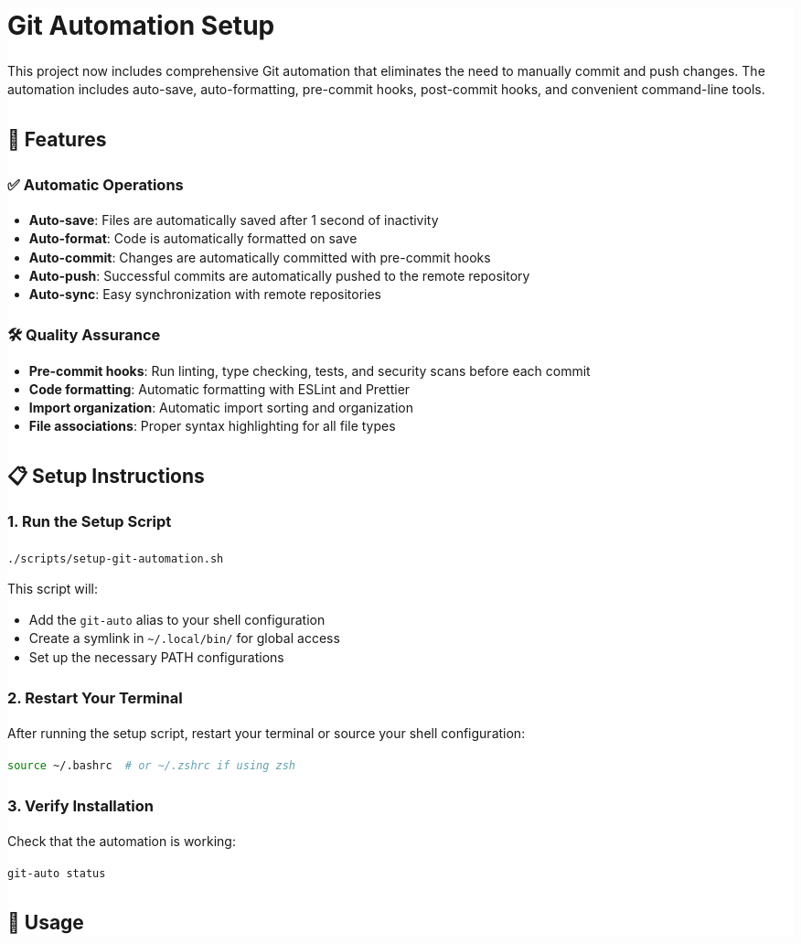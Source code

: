 # Git Automation Setup

This project now includes comprehensive Git automation that eliminates the need to manually commit and push changes. The automation includes auto-save, auto-formatting, pre-commit hooks, post-commit hooks, and convenient command-line tools.

## 🚀 Features

### ✅ Automatic Operations
- **Auto-save**: Files are automatically saved after 1 second of inactivity
- **Auto-format**: Code is automatically formatted on save
- **Auto-commit**: Changes are automatically committed with pre-commit hooks
- **Auto-push**: Successful commits are automatically pushed to the remote repository
- **Auto-sync**: Easy synchronization with remote repositories

### 🛠️ Quality Assurance
- **Pre-commit hooks**: Run linting, type checking, tests, and security scans before each commit
- **Code formatting**: Automatic formatting with ESLint and Prettier
- **Import organization**: Automatic import sorting and organization
- **File associations**: Proper syntax highlighting for all file types

## 📋 Setup Instructions

### 1. Run the Setup Script

```bash
./scripts/setup-git-automation.sh
```

This script will:
- Add the `git-auto` alias to your shell configuration
- Create a symlink in `~/.local/bin/` for global access
- Set up the necessary PATH configurations

### 2. Restart Your Terminal

After running the setup script, restart your terminal or source your shell configuration:

```bash
source ~/.bashrc  # or ~/.zshrc if using zsh
```

### 3. Verify Installation

Check that the automation is working:

```bash
git-auto status
```

## 🎯 Usage
